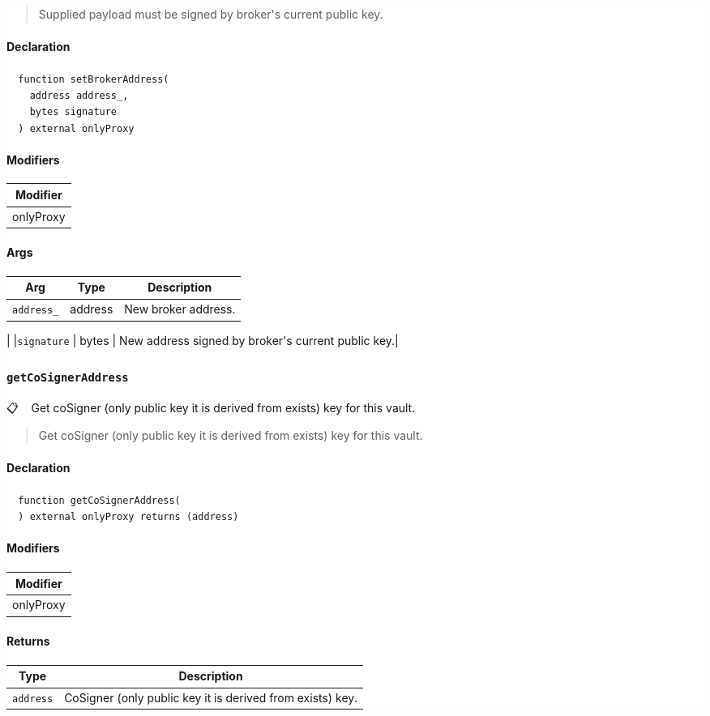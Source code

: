 > Supplied payload must be signed by broker's current public key.


#### Declaration

```solidity
  function setBrokerAddress(
    address address_,
    bytes signature
  ) external onlyProxy
```

#### Modifiers

| Modifier |
| --- |
| onlyProxy |

#### Args

| Arg | Type | Description |
| --- | --- | --- |
|`address_` | address | New broker address.
|
|`signature` | bytes | New address signed by broker's current public key.|

### `getCoSignerAddress`

📋   &nbsp;&nbsp;
Get coSigner (only public key it is derived from exists) key for this vault.

> Get coSigner (only public key it is derived from exists) key for this vault.


#### Declaration

```solidity
  function getCoSignerAddress(
  ) external onlyProxy returns (address)
```

#### Modifiers

| Modifier |
| --- |
| onlyProxy |

#### Returns

| Type | Description |
| --- | --- |
|`address` | CoSigner (only public key it is derived from exists) key.
